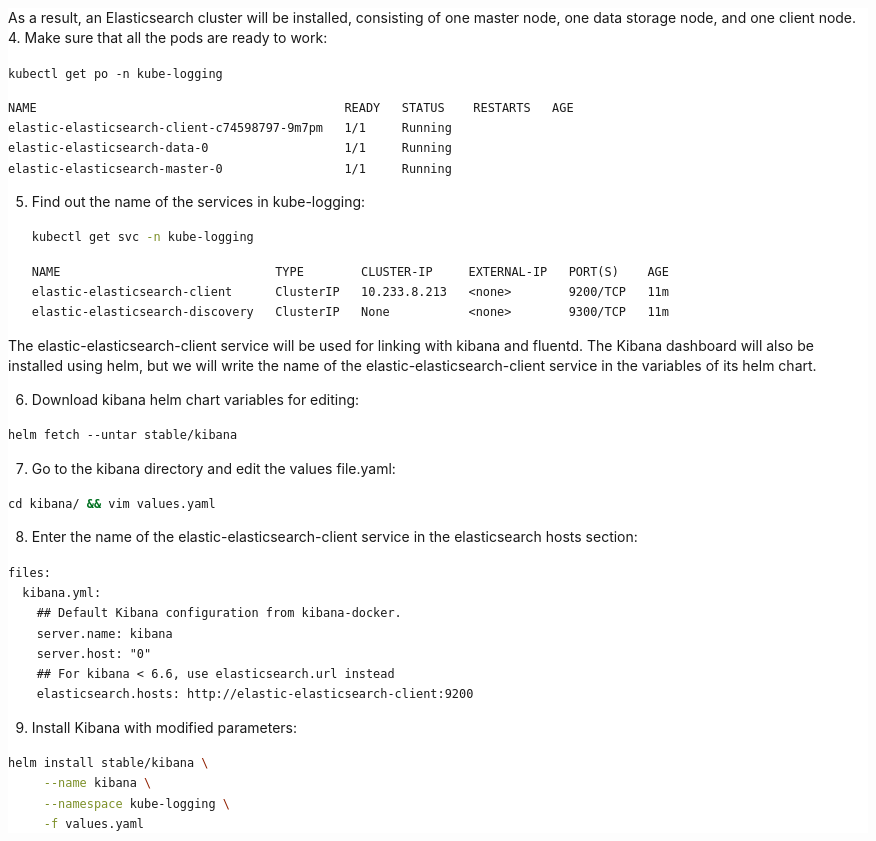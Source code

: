    As a result, an Elasticsearch cluster will be installed, consisting of one master node, one data storage node, and one client node.
4. Make sure that all the pods are ready to work:

   ```bash
   kubectl get po -n kube-logging
   ```

   ```txt
   NAME                                           READY   STATUS    RESTARTS   AGE
   elastic-elasticsearch-client-c74598797-9m7pm   1/1     Running  
   elastic-elasticsearch-data-0                   1/1     Running  
   elastic-elasticsearch-master-0                 1/1     Running  
   ```

5. Find out the name of the services in kube-logging:

   ```bash
   kubectl get svc -n kube-logging
   ```

   ```txt
   NAME                              TYPE        CLUSTER-IP     EXTERNAL-IP   PORT(S)    AGE
   elastic-elasticsearch-client      ClusterIP   10.233.8.213   <none>        9200/TCP   11m
   elastic-elasticsearch-discovery   ClusterIP   None           <none>        9300/TCP   11m
   ```

The elastic-elasticsearch-client service will be used for linking with kibana and fluentd. The Kibana dashboard will also be installed using helm, but we will write the name of the elastic-elasticsearch-client service in the variables of its helm chart.

6. Download kibana helm chart variables for editing:

```bash
helm fetch --untar stable/kibana
```

7. Go to the kibana directory and edit the values file.yaml:

```bash
cd kibana/ && vim values.yaml
```

8. Enter the name of the elastic-elasticsearch-client service in the elasticsearch hosts section:

```txt
files:
  kibana.yml:
    ## Default Kibana configuration from kibana-docker.
    server.name: kibana
    server.host: "0"
    ## For kibana < 6.6, use elasticsearch.url instead
    elasticsearch.hosts: http://elastic-elasticsearch-client:9200
```

9. Install Kibana with modified parameters:

```bash
helm install stable/kibana \
     --name kibana \
     --namespace kube-logging \
     -f values.yaml
```
